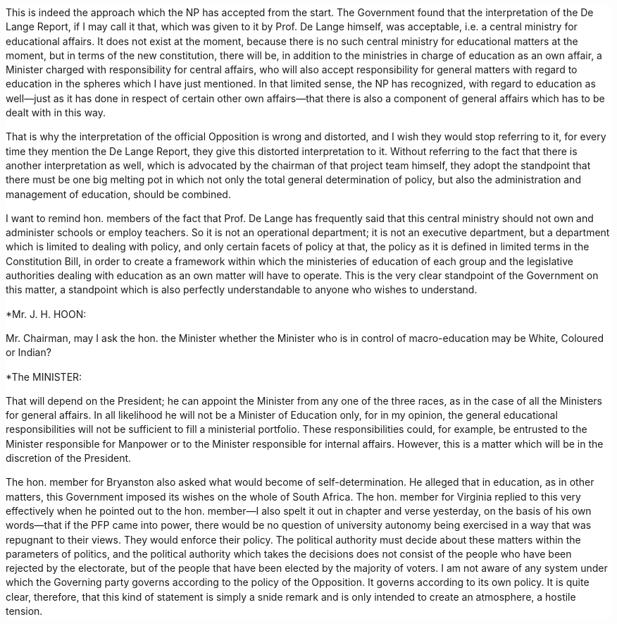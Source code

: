 <p>This is indeed the approach which the NP has accepted from the start. The Government found that the interpretation of the De Lange Report, if I may call it that, which was given to it by Prof. De Lange himself, was acceptable, i.e. a central ministry for educational affairs. It does not exist at the moment, because there is no such central ministry for educational matters at the moment, but in terms of the new constitution, there will be, in addition to the ministries in charge of education as an own affair, a Minister charged with responsibility for central affairs, who will also accept responsibility for general matters with regard to education in the spheres which I have just mentioned. In that limited sense, the NP has recognized, with regard to education as well&#x2014;just as it has done in respect of certain other own affairs&#x2014;that there is also a component of general affairs which has to be dealt with in this way.</p>

<p>That is why the interpretation of the official Opposition is wrong and distorted, and I wish they would stop referring to it, for every time they mention the De Lange Report, they give this distorted interpretation to it. Without referring to the fact that there is another interpretation as well, which is advocated by the chairman of that project team himself, they adopt the standpoint that there must be one big melting pot in which not only the total general determination of policy, but also the administration and management of education, should be combined.</p>

<p>I want to remind hon. members of the fact that Prof. De Lange has frequently said that this central ministry should not own and administer schools or employ teachers. So it is not an operational department; it is not an executive department, but a department which is limited to dealing with policy, and only certain facets of policy at that, the policy as it is defined in limited terms in the Constitution Bill, in order to create a framework within which the ministeries of education of each group and the legislative authorities dealing with education as an own matter will have to operate. This is the very clear standpoint of the Government on this matter, a standpoint which is also perfectly understandable to anyone who wishes to understand.</p>

</speech>

<speech by="#hoon">

<from>*Mr. <person refersTo="hansard_za">J. H. HOON</person>:</from>

<p>Mr. Chairman, may I ask the hon. the Minister whether the Minister who is in control of macro-education may be White, Coloured or Indian?</p>

</speech>

<speech by="#minister">

<from>*The <person refersTo="hansard_za">MINISTER</person>:</from>

<p>That will depend on the President; he can appoint the Minister from any one of the three races, as in the case of all the Ministers for general affairs. In all likelihood he will not be a Minister of Education only, for in my opinion, the general educational responsibilities will not be sufficient to fill a ministerial portfolio. These responsibilities could, for example, be entrusted to the Minister responsible for Manpower or to the Minister responsible for internal affairs. However, this is a matter which will be in the discretion of the President.</p>

<p>The hon. member for Bryanston also asked what would become of self-determination. He alleged that in education, as in other matters, this Government imposed its wishes on the whole of South Africa. The hon. member for Virginia replied to this very effectively when he pointed out to the hon. member&#x2014;I also spelt it out in chapter and verse yesterday, on the basis of his own words&#x2014;that if the PFP came into power, there would be no question of university autonomy being exercised in a way that was repugnant to their views. They would enforce their policy. The political authority must decide about these matters within the parameters of politics, and the political authority which takes the decisions does not consist of the people who have been rejected by the electorate, but of the people that have been elected by the majority of voters. I am not aware of any system under which the Governing party governs according to the policy of the Opposition. It governs according to its own policy. It is quite clear, therefore, that this kind of statement is simply a snide remark and is only intended to create an atmosphere, a hostile tension.</p>
